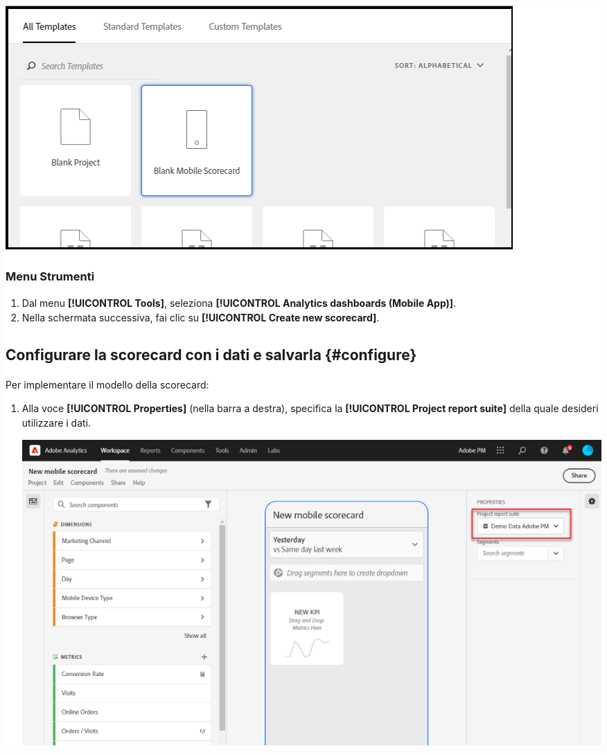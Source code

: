 ![Template Scorecard](assets/new_template.png)

### Menu Strumenti

1. Dal menu **[!UICONTROL Tools]**, seleziona **[!UICONTROL Analytics dashboards (Mobile App)]**.
1. Nella schermata successiva, fai clic su **[!UICONTROL Create new scorecard]**.

## Configurare la scorecard con i dati e salvarla {#configure}

Per implementare il modello della scorecard:

1. Alla voce **[!UICONTROL Properties]** (nella barra a destra), specifica la **[!UICONTROL Project report suite]** della quale desideri utilizzare i dati.

   ![Selezione di suite di rapporti](assets/properties_save.png)
